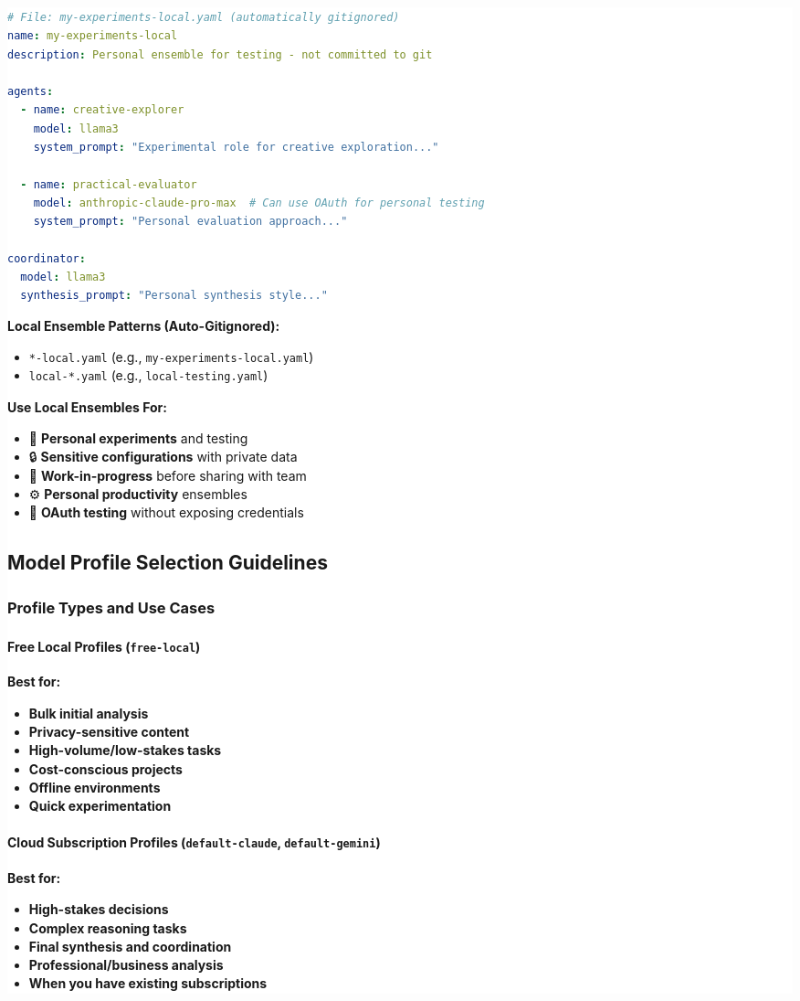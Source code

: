 ```yaml
# File: my-experiments-local.yaml (automatically gitignored)
name: my-experiments-local
description: Personal ensemble for testing - not committed to git

agents:
  - name: creative-explorer
    model: llama3
    system_prompt: "Experimental role for creative exploration..."

  - name: practical-evaluator  
    model: anthropic-claude-pro-max  # Can use OAuth for personal testing
    system_prompt: "Personal evaluation approach..."

coordinator:
  model: llama3
  synthesis_prompt: "Personal synthesis style..."
```

**Local Ensemble Patterns (Auto-Gitignored):**
- `*-local.yaml` (e.g., `my-experiments-local.yaml`)
- `local-*.yaml` (e.g., `local-testing.yaml`)

**Use Local Ensembles For:**
- 🧪 **Personal experiments** and testing
- 🔒 **Sensitive configurations** with private data
- 🚧 **Work-in-progress** before sharing with team
- ⚙️ **Personal productivity** ensembles
- 🔑 **OAuth testing** without exposing credentials

## Model Profile Selection Guidelines

### Profile Types and Use Cases

#### Free Local Profiles (`free-local`)
**Best for:**
- **Bulk initial analysis**
- **Privacy-sensitive content**
- **High-volume/low-stakes tasks**
- **Cost-conscious projects**
- **Offline environments**
- **Quick experimentation**

#### Cloud Subscription Profiles (`default-claude`, `default-gemini`)
**Best for:**
- **High-stakes decisions**
- **Complex reasoning tasks**
- **Final synthesis and coordination**
- **Professional/business analysis**
- **When you have existing subscriptions**
